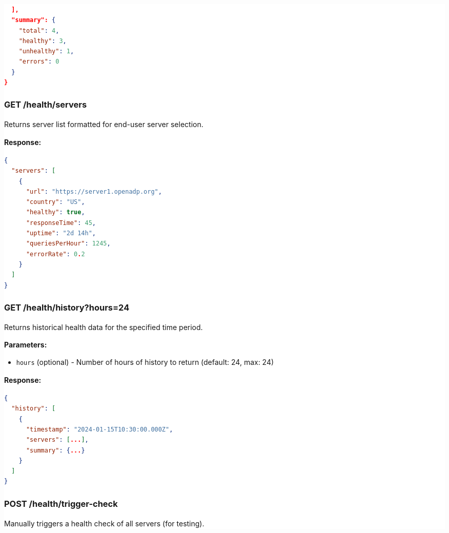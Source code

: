 ```json
  ],
  "summary": {
    "total": 4,
    "healthy": 3,
    "unhealthy": 1,
    "errors": 0
  }
}
```

### GET /health/servers
Returns server list formatted for end-user server selection.

**Response:**
```json
{
  "servers": [
    {
      "url": "https://server1.openadp.org",
      "country": "US", 
      "healthy": true,
      "responseTime": 45,
      "uptime": "2d 14h",
      "queriesPerHour": 1245,
      "errorRate": 0.2
    }
  ]
}
```

### GET /health/history?hours=24
Returns historical health data for the specified time period.

**Parameters:**
- `hours` (optional) - Number of hours of history to return (default: 24, max: 24)

**Response:**
```json
{
  "history": [
    {
      "timestamp": "2024-01-15T10:30:00.000Z",
      "servers": [...],
      "summary": {...}
    }
  ]
}
```

### POST /health/trigger-check
Manually triggers a health check of all servers (for testing).

